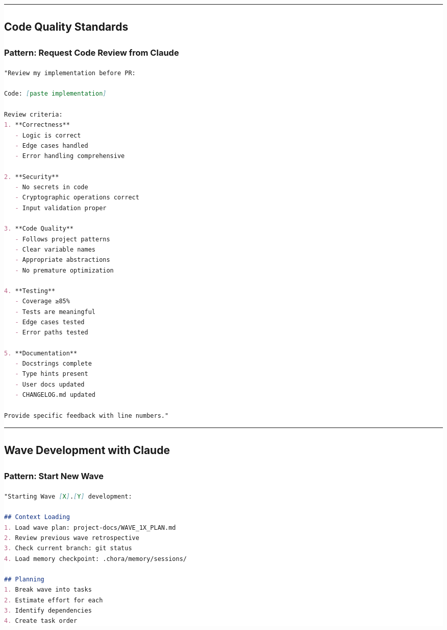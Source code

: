 
---

## Code Quality Standards

### Pattern: Request Code Review from Claude

```markdown
"Review my implementation before PR:

Code: [paste implementation]

Review criteria:
1. **Correctness**
   - Logic is correct
   - Edge cases handled
   - Error handling comprehensive

2. **Security**
   - No secrets in code
   - Cryptographic operations correct
   - Input validation proper

3. **Code Quality**
   - Follows project patterns
   - Clear variable names
   - Appropriate abstractions
   - No premature optimization

4. **Testing**
   - Coverage ≥85%
   - Tests are meaningful
   - Edge cases tested
   - Error paths tested

5. **Documentation**
   - Docstrings complete
   - Type hints present
   - User docs updated
   - CHANGELOG.md updated

Provide specific feedback with line numbers."
```

---

## Wave Development with Claude

### Pattern: Start New Wave

```markdown
"Starting Wave [X].[Y] development:

## Context Loading
1. Load wave plan: project-docs/WAVE_1X_PLAN.md
2. Review previous wave retrospective
3. Check current branch: git status
4. Load memory checkpoint: .chora/memory/sessions/

## Planning
1. Break wave into tasks
2. Estimate effort for each
3. Identify dependencies
4. Create task order
```